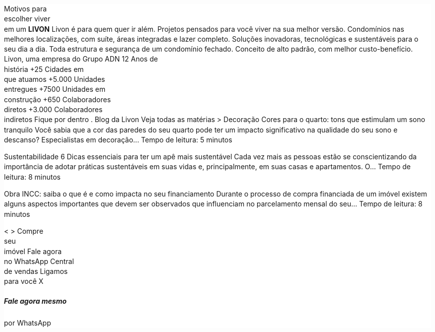   

Motivos para  
escolher viver  
em um **LIVON**
Livon é para quem quer ir além. Projetos pensados para você viver na sua melhor versão. 
Condomínios nas melhores localizações, com suíte, áreas integradas e lazer completo.
Soluções inovadoras, tecnológicas e sustentáveis para o seu dia a dia.
Toda estrutura e segurança de um condomínio fechado.
Conceito de alto padrão, com melhor custo-benefício.
Livon, uma empresa do Grupo ADN
12
Anos de   
história
+25
Cidades em   
que atuamos 
+5.000
Unidades   
entregues
+7500
Unidades em   
construção
+650
Colaboradores   
diretos
+3.000
Colaboradores   
indiretos
Fique por dentro
. Blog da Livon
Veja todas as matérias >
Decoração
Cores para o quarto: tons que estimulam um sono tranquilo
Você sabia que a cor das paredes do seu quarto pode ter um impacto significativo na qualidade do seu sono e descanso? Especialistas em decoração...
Tempo de leitura: 5 minutos
>
Sustentabilidade
6 Dicas essenciais para ter um apê mais sustentável
Cada vez mais as pessoas estão se conscientizando da importância de adotar práticas sustentáveis em suas vidas e, principalmente, em suas casas e apartamentos. O...
Tempo de leitura: 8 minutos
>
Obra
INCC: saiba o que é e como impacta no seu financiamento
Durante o processo de compra financiada de um imóvel existem alguns aspectos importantes que devem ser observados que influenciam no parcelamento mensal do seu...
Tempo de leitura: 8 minutos
>
< >
Compre   
seu   
imóvel
Fale agora   
no WhatsApp
Central   
de vendas
Ligamos  
para você
X
##### Fale agora mesmo   
por WhatsApp